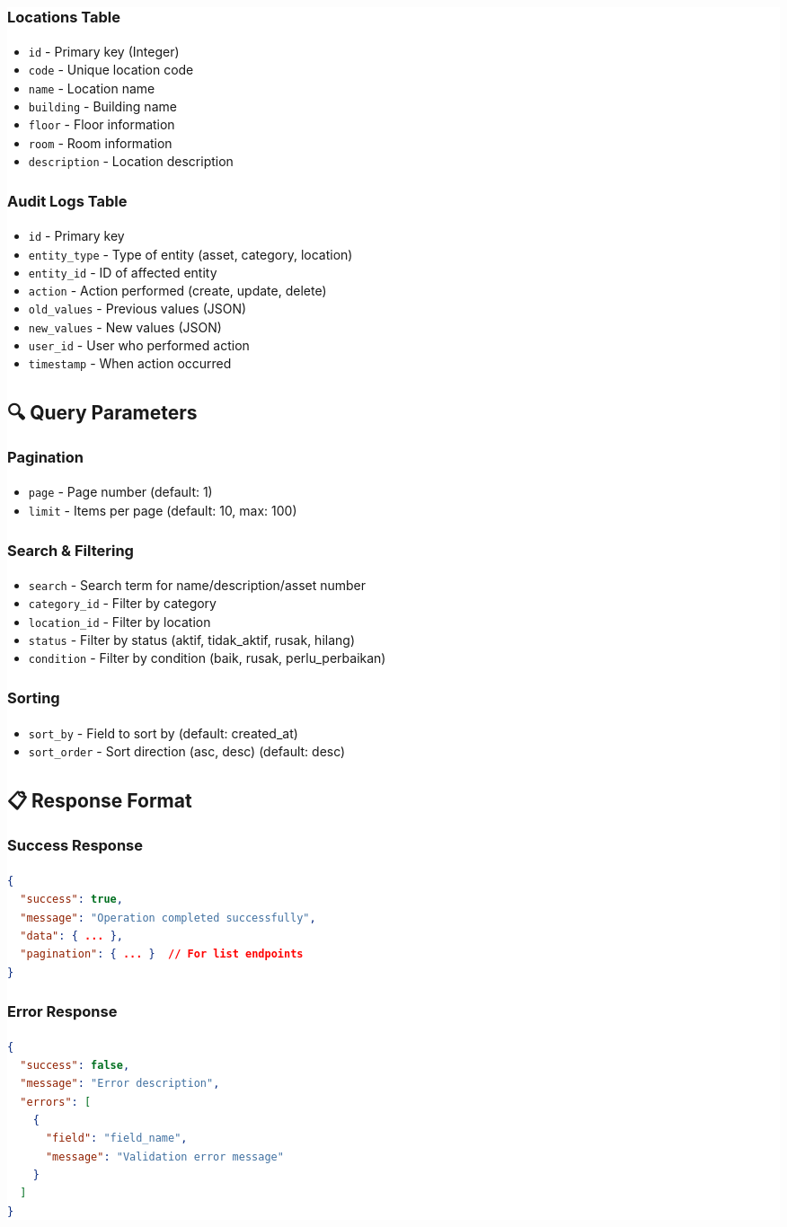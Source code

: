 ### Locations Table  
- `id` - Primary key (Integer)
- `code` - Unique location code
- `name` - Location name
- `building` - Building name
- `floor` - Floor information
- `room` - Room information
- `description` - Location description

### Audit Logs Table
- `id` - Primary key
- `entity_type` - Type of entity (asset, category, location)
- `entity_id` - ID of affected entity
- `action` - Action performed (create, update, delete)
- `old_values` - Previous values (JSON)
- `new_values` - New values (JSON)  
- `user_id` - User who performed action
- `timestamp` - When action occurred

## 🔍 Query Parameters

### Pagination
- `page` - Page number (default: 1)
- `limit` - Items per page (default: 10, max: 100)

### Search & Filtering  
- `search` - Search term for name/description/asset number
- `category_id` - Filter by category
- `location_id` - Filter by location
- `status` - Filter by status (aktif, tidak_aktif, rusak, hilang)
- `condition` - Filter by condition (baik, rusak, perlu_perbaikan)

### Sorting
- `sort_by` - Field to sort by (default: created_at)
- `sort_order` - Sort direction (asc, desc) (default: desc)

## 📋 Response Format

### Success Response
```json
{
  "success": true,
  "message": "Operation completed successfully",
  "data": { ... },
  "pagination": { ... }  // For list endpoints
}
```

### Error Response
```json
{
  "success": false,
  "message": "Error description",
  "errors": [
    {
      "field": "field_name", 
      "message": "Validation error message"
    }
  ]
}
```